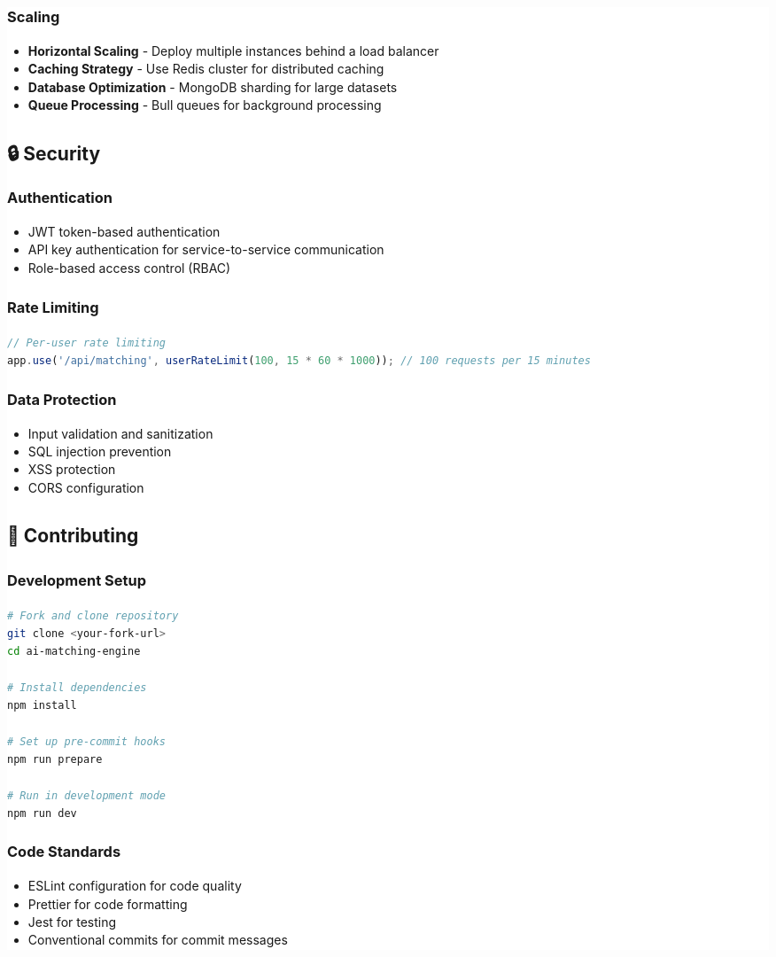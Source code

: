 ### Scaling
- **Horizontal Scaling** - Deploy multiple instances behind a load balancer
- **Caching Strategy** - Use Redis cluster for distributed caching
- **Database Optimization** - MongoDB sharding for large datasets
- **Queue Processing** - Bull queues for background processing

## 🔒 Security

### Authentication
- JWT token-based authentication
- API key authentication for service-to-service communication
- Role-based access control (RBAC)

### Rate Limiting
```javascript
// Per-user rate limiting
app.use('/api/matching', userRateLimit(100, 15 * 60 * 1000)); // 100 requests per 15 minutes
```

### Data Protection
- Input validation and sanitization
- SQL injection prevention
- XSS protection
- CORS configuration

## 🤝 Contributing

### Development Setup
```bash
# Fork and clone repository
git clone <your-fork-url>
cd ai-matching-engine

# Install dependencies
npm install

# Set up pre-commit hooks
npm run prepare

# Run in development mode
npm run dev
```

### Code Standards
- ESLint configuration for code quality
- Prettier for code formatting
- Jest for testing
- Conventional commits for commit messages
